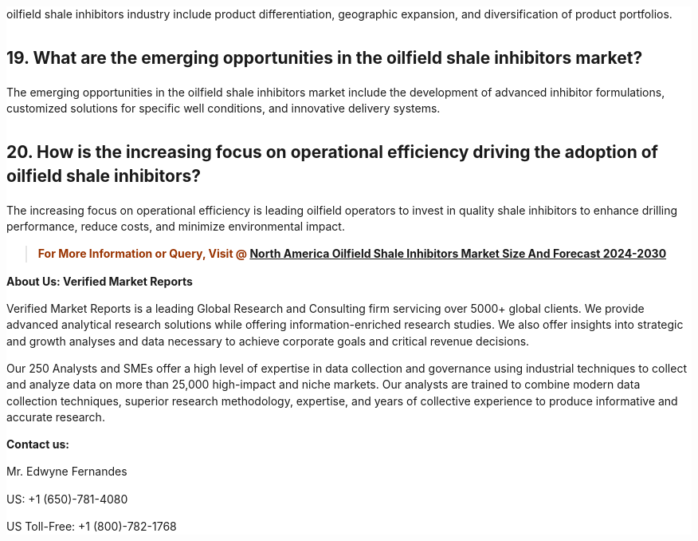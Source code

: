 oilfield shale inhibitors industry include product differentiation, geographic expansion, and diversification of product portfolios.</p><h2>19. What are the emerging opportunities in the oilfield shale inhibitors market?</div><div></h2><p>The emerging opportunities in the oilfield shale inhibitors market include the development of advanced inhibitor formulations, customized solutions for specific well conditions, and innovative delivery systems.</p><h2>20. How is the increasing focus on operational efficiency driving the adoption of oilfield shale inhibitors?</div><div></h2><p>The increasing focus on operational efficiency is leading oilfield operators to invest in quality shale inhibitors to enhance drilling performance, reduce costs, and minimize environmental impact.</p></body></html></p><blockquote><p><span style="color: #993300;"><strong>For More Information or Query, Visit @ <a href="https://www.verifiedmarketreports.com/product/oilfield-shale-inhibitors-market/">North America Oilfield Shale Inhibitors Market Size And Forecast 2024-2030</a></strong></span></p></blockquote><p><strong>About Us: Verified Market Reports</strong></p><p>Verified Market Reports is a leading Global Research and Consulting firm servicing over 5000+ global clients. We provide advanced analytical research solutions while offering information-enriched research studies. We also offer insights into strategic and growth analyses and data necessary to achieve corporate goals and critical revenue decisions.</p><p>Our 250 Analysts and SMEs offer a high level of expertise in data collection and governance using industrial techniques to collect and analyze data on more than 25,000 high-impact and niche markets. Our analysts are trained to combine modern data collection techniques, superior research methodology, expertise, and years of collective experience to produce informative and accurate research.</p><p><strong>Contact us:</strong></p><p>Mr. Edwyne Fernandes</p><p>US: +1 (650)-781-4080</p><p>US Toll-Free: +1 (800)-782-1768</p>
